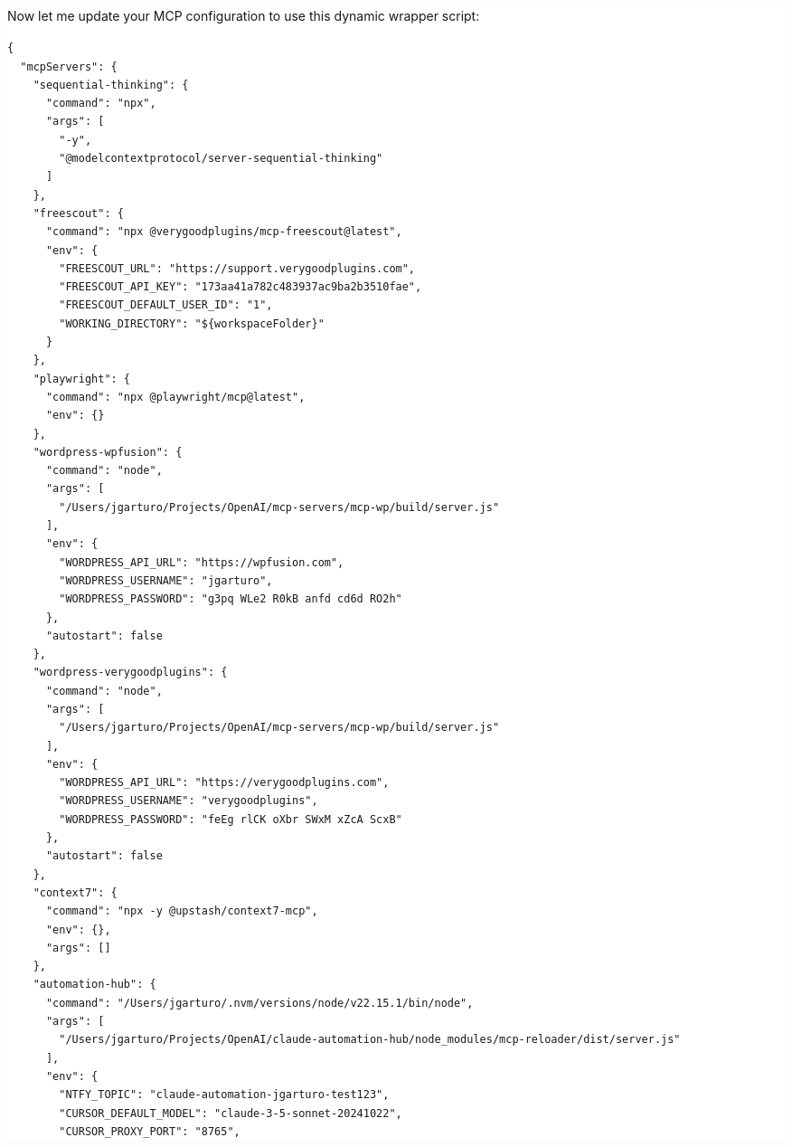 Now let me update your MCP configuration to use this dynamic wrapper script:

```jsonc
{
  "mcpServers": {
    "sequential-thinking": {
      "command": "npx",
      "args": [
        "-y",
        "@modelcontextprotocol/server-sequential-thinking"
      ]
    },
    "freescout": {
      "command": "npx @verygoodplugins/mcp-freescout@latest",
      "env": {
        "FREESCOUT_URL": "https://support.verygoodplugins.com",
        "FREESCOUT_API_KEY": "173aa41a782c483937ac9ba2b3510fae",
        "FREESCOUT_DEFAULT_USER_ID": "1",
        "WORKING_DIRECTORY": "${workspaceFolder}"
      }
    },
    "playwright": {
      "command": "npx @playwright/mcp@latest",
      "env": {}
    },
    "wordpress-wpfusion": {
      "command": "node",
      "args": [
        "/Users/jgarturo/Projects/OpenAI/mcp-servers/mcp-wp/build/server.js"
      ],
      "env": {
        "WORDPRESS_API_URL": "https://wpfusion.com",
        "WORDPRESS_USERNAME": "jgarturo",
        "WORDPRESS_PASSWORD": "g3pq WLe2 R0kB anfd cd6d RO2h"
      },
      "autostart": false
    },
    "wordpress-verygoodplugins": {
      "command": "node",
      "args": [
        "/Users/jgarturo/Projects/OpenAI/mcp-servers/mcp-wp/build/server.js"
      ],
      "env": {
        "WORDPRESS_API_URL": "https://verygoodplugins.com",
        "WORDPRESS_USERNAME": "verygoodplugins",
        "WORDPRESS_PASSWORD": "feEg rlCK oXbr SWxM xZcA ScxB"
      },
      "autostart": false
    },
    "context7": {
      "command": "npx -y @upstash/context7-mcp",
      "env": {},
      "args": []
    },
    "automation-hub": {
      "command": "/Users/jgarturo/.nvm/versions/node/v22.15.1/bin/node",
      "args": [
        "/Users/jgarturo/Projects/OpenAI/claude-automation-hub/node_modules/mcp-reloader/dist/server.js"
      ],
      "env": {
        "NTFY_TOPIC": "claude-automation-jgarturo-test123",
        "CURSOR_DEFAULT_MODEL": "claude-3-5-sonnet-20241022",
        "CURSOR_PROXY_PORT": "8765",
```